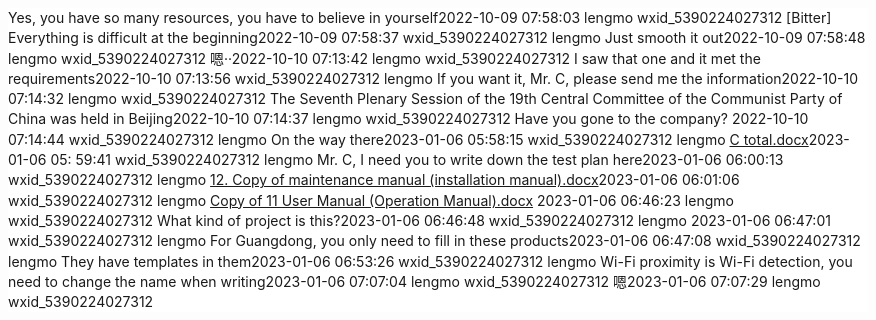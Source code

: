 <td>Yes, you have so many resources, you have to believe in yourself</td></tr><tr><td>2022-10-09 07:58:03</td>
<td>lengmo</td>
<td>wxid_5390224027312</td>
<td>[Bitter] Everything is difficult at the beginning</td></tr><tr><td>2022-10-09 07:58:37</td>
<td>wxid_5390224027312</td>
<td>lengmo</td>
<td>Just smooth it out</td></tr><tr><td>2022-10-09 07:58:48</td>
<td>lengmo</td>
<td>wxid_5390224027312</td>
<td>嗯··</td></tr><tr><td>2022-10-10 07:13:42</td>
<td>lengmo</td>
<td>wxid_5390224027312</td>
<td>I saw that one and it met the requirements</td></tr><tr><td>2022-10-10 07:13:56</td>
<td>wxid_5390224027312</td>
<td>lengmo</td>
<td>If you want it, Mr. C, please send me the information</td></tr><tr><td>2022-10-10 07:14:32</td>
<td>lengmo</td>
<td>wxid_5390224027312</td>
<td>The Seventh Plenary Session of the 19th Central Committee of the Communist Party of China was held in Beijing</td></tr><tr><td>2022-10-10 07:14:37</td>
<td>lengmo</td>
<td>wxid_5390224027312</td>
<td>Have you gone to the company? </td></tr><tr><td>2022-10-10 07:14:44</td>
<td>wxid_5390224027312</td>
<td>lengmo</td>
<td>On the way there</td></tr><tr><td>2023-01-06 05:58:15</td>
<td>wxid_5390224027312</td>
<td>lengmo</td>
<td><a href='67faac54-0aa8-47d0-9c51-8a81b76494a5-en.md'>C total.docx</a></td></tr><tr><td>2023-01-06 05: 59:41</td>
<td>wxid_5390224027312</td>
<td>lengmo</td>
<td>Mr. C, I need you to write down the test plan here</td></tr><tr><td>2023-01-06 06:00:13</td>
<td>wxid_5390224027312</td>
<td>lengmo</td>
<td><a href='65e5e6a2-7e37-4b41-9011-46c6b4361758-en.md'>12. Copy of maintenance manual (installation manual).docx</a></td></tr><tr><td >2023-01-06 06:01:06</td>
<td>wxid_5390224027312</td>
<td>lengmo</td>
<td><a href='cca83bcd-5caf-4723-8b09-f45779e17919-en.md'>Copy of 11 User Manual (Operation Manual).docx</a></td></tr><tr><td> 2023-01-06 06:46:23</td>
<td>lengmo</td>
<td>wxid_5390224027312</td>
<td>What kind of project is this?</td></tr><tr><td>2023-01-06 06:46:48</td>
<td>wxid_5390224027312</td>
<td>lengmo</td>
<td></td></tr><tr><td>2023-01-06 06:47:01</td>
<td>wxid_5390224027312</td>
<td>lengmo</td>
<td>For Guangdong, you only need to fill in these products</td></tr><tr><td>2023-01-06 06:47:08</td>
<td>wxid_5390224027312</td>
<td>lengmo</td>
<td>They have templates in them</td></tr><tr><td>2023-01-06 06:53:26</td>
<td>wxid_5390224027312</td>
<td>lengmo</td>
<td>Wi-Fi proximity is Wi-Fi detection, you need to change the name when writing</td></tr><tr><td>2023-01-06 07:07:04</td>
<td>lengmo</td>
<td>wxid_5390224027312</td>
<td>嗯</td></tr><tr><td>2023-01-06 07:07:29</td>
<td>lengmo</td>
<td>wxid_5390224027312</td>